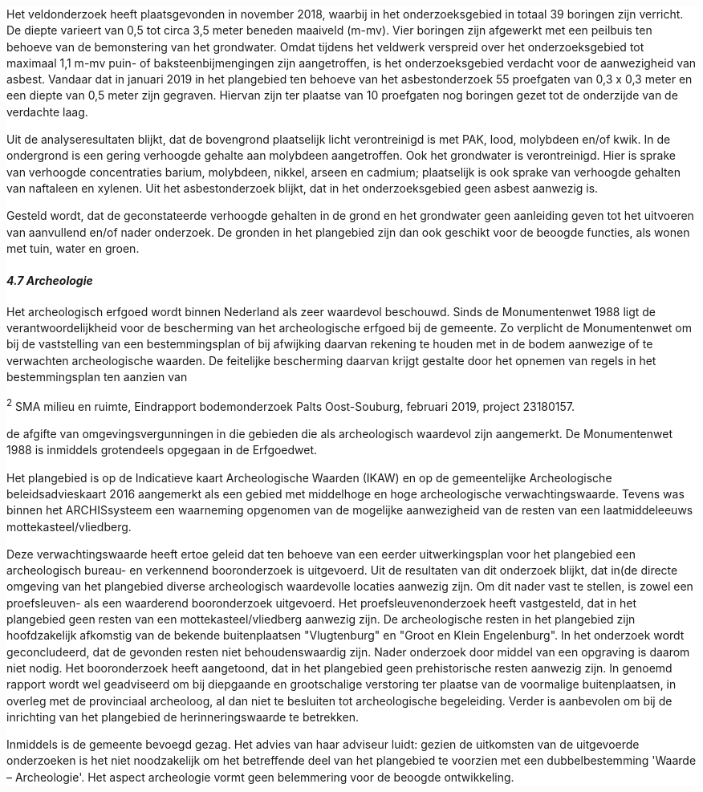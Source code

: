 Het veldonderzoek heeft plaatsgevonden in november 2018, waarbij in het onderzoeksgebied in totaal 39 boringen zijn verricht. De diepte varieert van 0,5 tot circa 3,5 meter beneden maaiveld (m-mv). Vier boringen zijn afgewerkt met een peilbuis ten behoeve van de bemonstering van het grondwater. Omdat tijdens het veldwerk verspreid over het onderzoeksgebied tot maximaal 1,1 m-mv puin- of baksteenbijmengingen zijn aangetroffen, is het onderzoeksgebied verdacht voor de aanwezigheid van asbest. Vandaar dat in januari 2019 in het plangebied ten behoeve van het asbestonderzoek 55 proefgaten van 0,3 x 0,3 meter en een diepte van 0,5 meter zijn gegraven. Hiervan zijn ter plaatse van 10 proefgaten nog boringen gezet tot de onderzijde van de verdachte laag.

Uit de analyseresultaten blijkt, dat de bovengrond plaatselijk licht verontreinigd is met PAK, lood, molybdeen en/of kwik. In de ondergrond is een gering verhoogde gehalte aan molybdeen aangetroffen. Ook het grondwater is verontreinigd. Hier is sprake van verhoogde concentraties barium, molybdeen, nikkel, arseen en cadmium; plaatselijk is ook sprake van verhoogde gehalten van naftaleen en xylenen. Uit het asbestonderzoek blijkt, dat in het onderzoeksgebied geen asbest aanwezig is.

Gesteld wordt, dat de geconstateerde verhoogde gehalten in de grond en het grondwater geen aanleiding geven tot het uitvoeren van aanvullend en/of nader onderzoek. De gronden in het plangebied zijn dan ook geschikt voor de beoogde functies, als wonen met tuin, water en groen.

#### *4.7 Archeologie*

Het archeologisch erfgoed wordt binnen Nederland als zeer waardevol beschouwd. Sinds de Monumentenwet 1988 ligt de verantwoordelijkheid voor de bescherming van het archeologische erfgoed bij de gemeente. Zo verplicht de Monumentenwet om bij de vaststelling van een bestemmingsplan of bij afwijking daarvan rekening te houden met in de bodem aanwezige of te verwachten archeologische waarden. De feitelijke bescherming daarvan krijgt gestalte door het opnemen van regels in het bestemmingsplan ten aanzien van

<span id="page-30-0"></span><sup>2</sup> SMA milieu en ruimte, Eindrapport bodemonderzoek Palts Oost-Souburg, februari 2019, project 23180157.

de afgifte van omgevingsvergunningen in die gebieden die als archeologisch waardevol zijn aangemerkt. De Monumentenwet 1988 is inmiddels grotendeels opgegaan in de Erfgoedwet.

Het plangebied is op de Indicatieve kaart Archeologische Waarden (IKAW) en op de gemeentelijke Archeologische beleidsadvieskaart 2016 aangemerkt als een gebied met middelhoge en hoge archeologische verwachtingswaarde. Tevens was binnen het ARCHISsysteem een waarneming opgenomen van de mogelijke aanwezigheid van de resten van een laatmiddeleeuws mottekasteel/vliedberg.

Deze verwachtingswaarde heeft ertoe geleid dat ten behoeve van een eerder uitwerkingsplan voor het plangebied een archeologisch bureau- en verkennend booronderzoek is uitgevoerd. Uit de resultaten van dit onderzoek blijkt, dat in(de directe omgeving van het plangebied diverse archeologisch waardevolle locaties aanwezig zijn. Om dit nader vast te stellen, is zowel een proefsleuven- als een waarderend booronderzoek uitgevoerd. Het proefsleuvenonderzoek heeft vastgesteld, dat in het plangebied geen resten van een mottekasteel/vliedberg aanwezig zijn. De archeologische resten in het plangebied zijn hoofdzakelijk afkomstig van de bekende buitenplaatsen "Vlugtenburg" en "Groot en Klein Engelenburg". In het onderzoek wordt geconcludeerd, dat de gevonden resten niet behoudenswaardig zijn. Nader onderzoek door middel van een opgraving is daarom niet nodig. Het booronderzoek heeft aangetoond, dat in het plangebied geen prehistorische resten aanwezig zijn. In genoemd rapport wordt wel geadviseerd om bij diepgaande en grootschalige verstoring ter plaatse van de voormalige buitenplaatsen, in overleg met de provinciaal archeoloog, al dan niet te besluiten tot archeologische begeleiding. Verder is aanbevolen om bij de inrichting van het plangebied de herinneringswaarde te betrekken.

Inmiddels is de gemeente bevoegd gezag. Het advies van haar adviseur luidt: gezien de uitkomsten van de uitgevoerde onderzoeken is het niet noodzakelijk om het betreffende deel van het plangebied te voorzien met een dubbelbestemming 'Waarde – Archeologie'. Het aspect archeologie vormt geen belemmering voor de beoogde ontwikkeling.
